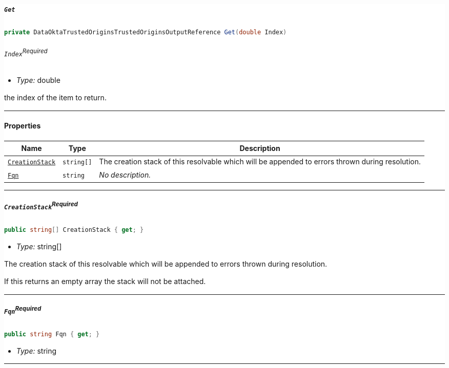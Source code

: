 ##### `Get` <a name="Get" id="@cdktf/provider-okta.dataOktaTrustedOrigins.DataOktaTrustedOriginsTrustedOriginsList.get"></a>

```csharp
private DataOktaTrustedOriginsTrustedOriginsOutputReference Get(double Index)
```

###### `Index`<sup>Required</sup> <a name="Index" id="@cdktf/provider-okta.dataOktaTrustedOrigins.DataOktaTrustedOriginsTrustedOriginsList.get.parameter.index"></a>

- *Type:* double

the index of the item to return.

---


#### Properties <a name="Properties" id="Properties"></a>

| **Name** | **Type** | **Description** |
| --- | --- | --- |
| <code><a href="#@cdktf/provider-okta.dataOktaTrustedOrigins.DataOktaTrustedOriginsTrustedOriginsList.property.creationStack">CreationStack</a></code> | <code>string[]</code> | The creation stack of this resolvable which will be appended to errors thrown during resolution. |
| <code><a href="#@cdktf/provider-okta.dataOktaTrustedOrigins.DataOktaTrustedOriginsTrustedOriginsList.property.fqn">Fqn</a></code> | <code>string</code> | *No description.* |

---

##### `CreationStack`<sup>Required</sup> <a name="CreationStack" id="@cdktf/provider-okta.dataOktaTrustedOrigins.DataOktaTrustedOriginsTrustedOriginsList.property.creationStack"></a>

```csharp
public string[] CreationStack { get; }
```

- *Type:* string[]

The creation stack of this resolvable which will be appended to errors thrown during resolution.

If this returns an empty array the stack will not be attached.

---

##### `Fqn`<sup>Required</sup> <a name="Fqn" id="@cdktf/provider-okta.dataOktaTrustedOrigins.DataOktaTrustedOriginsTrustedOriginsList.property.fqn"></a>

```csharp
public string Fqn { get; }
```

- *Type:* string

---

